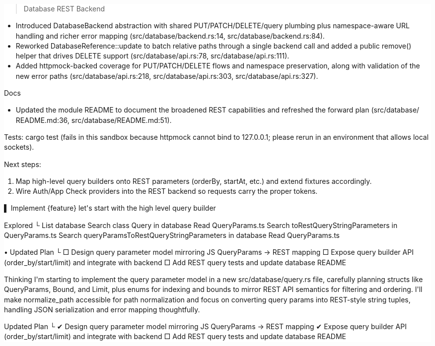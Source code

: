 > Database REST Backend

  - Introduced DatabaseBackend abstraction with shared PUT/PATCH/DELETE/query plumbing plus namespace-aware URL handling
  and richer error mapping (src/database/backend.rs:14, src/database/backend.rs:84).
  - Reworked DatabaseReference::update to batch relative paths through a single backend call and added a public remove()
  helper that drives DELETE support (src/database/api.rs:78, src/database/api.rs:111).
  - Added httpmock-backed coverage for PUT/PATCH/DELETE flows and namespace preservation, along with validation of the
  new error paths (src/database/api.rs:218, src/database/api.rs:303, src/database/api.rs:327).

  Docs

  - Updated the module README to document the broadened REST capabilities and refreshed the forward plan (src/database/
  README.md:36, src/database/README.md:51).

  Tests: cargo test (fails in this sandbox because httpmock cannot bind to 127.0.0.1; please rerun in an environment
  that allows local sockets).

  Next steps:

  1. Map high-level query builders onto REST parameters (orderBy, startAt, etc.) and extend fixtures accordingly.
  2. Wire Auth/App Check providers into the REST backend so requests carry the proper tokens.

▌ Implement {feature}                                                                                                                                                                          let's start with the high level query builder 

Explored
  └ List database
    Search class Query in database
    Read QueryParams.ts
    Search toRestQueryStringParameters in QueryParams.ts
    Search queryParamsToRestQueryStringParameters in database
    Read QueryParams.ts

• Updated Plan
  └ □ Design query parameter model mirroring JS QueryParams -> REST mapping
    □ Expose query builder API (order_by/start/limit) and integrate with backend
    □ Add REST query tests and update database README

Thinking
  I'm starting to implement the query parameter model in a new src/database/query.rs file, carefully planning structs like QueryParams, Bound, and Limit, plus enums for indexing and bounds to
  mirror REST API semantics for filtering and ordering. I'll make normalize_path accessible for path normalization and focus on converting query params into REST-style string tuples, handling JSON
  serialization and error mapping thoughtfully.

  Updated Plan
  └ ✔ Design query parameter model mirroring JS QueryParams -> REST mapping
    ✔ Expose query builder API (order_by/start/limit) and integrate with backend
    □ Add REST query tests and update database README

